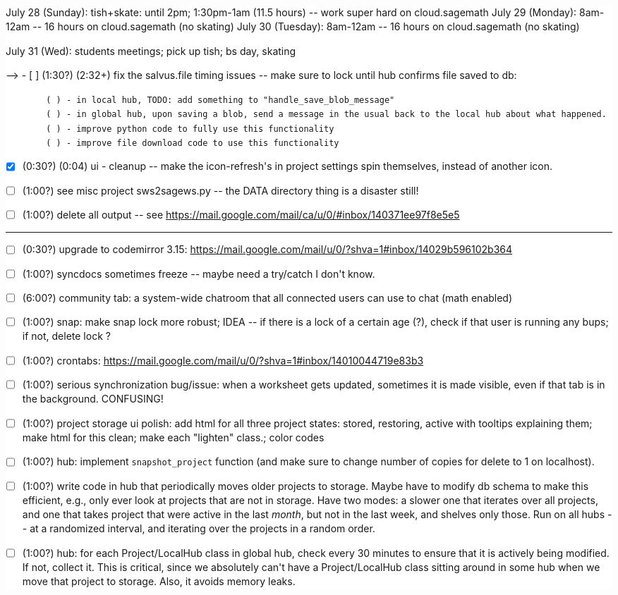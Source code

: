 
July 28 (Sunday): tish+skate: until 2pm; 1:30pm-1am (11.5 hours) -- work super hard on cloud.sagemath
July 29 (Monday): 8am-12am -- 16 hours on cloud.sagemath (no skating)
July 30 (Tuesday): 8am-12am -- 16 hours on cloud.sagemath (no skating)

July 31 (Wed): students meetings; pick up tish; bs day, skating


--> - [ ] (1:30?) (2:32+) fix the salvus.file timing issues -- make sure to lock until hub confirms file saved to db:

            ( ) - in local hub, TODO: add something to "handle_save_blob_message"
            ( ) - in global hub, upon saving a blob, send a message in the usual back to the local hub about what happened.
            ( ) - improve python code to fully use this functionality
            ( ) - improve file download code to use this functionality

- [x] (0:30?) (0:04) ui - cleanup -- make the icon-refresh's in project settings spin themselves, instead of another icon.

- [ ] (1:00?) see misc project sws2sagews.py -- the DATA directory thing is a disaster still!

- [ ] (1:00?) delete all output -- see https://mail.google.com/mail/ca/u/0/#inbox/140371ee97f8e5e5

---
- [ ] (0:30?) upgrade to codemirror 3.15: https://mail.google.com/mail/u/0/?shva=1#inbox/14029b596102b364

- [ ] (1:00?) syncdocs sometimes freeze -- maybe need a try/catch I don't know.


- [ ] (6:00?) community tab: a system-wide chatroom that all connected users can use to chat (math enabled)

- [ ] (1:00?) snap: make snap lock more robust; IDEA -- if there is a lock of a certain age (?), check if that user is running any bups; if not, delete lock ?

- [ ] (1:00?) crontabs: https://mail.google.com/mail/u/0/?shva=1#inbox/14010044719e83b3

- [ ] (1:00?) serious synchronization bug/issue: when a worksheet gets updated, sometimes it is made visible, even if that tab is in the background.  CONFUSING!

- [ ] (1:00?) project storage ui polish: add html for all three project states: stored, restoring, active with tooltips explaining them; make html for this clean; make each "lighten" class.; color codes

- [ ] (1:00?) hub: implement `snapshot_project` function (and make sure to change number of copies for delete to 1 on localhost).

- [ ] (1:00?) write code in hub that periodically moves older projects to storage.  Maybe have to modify db schema to make this efficient, e.g., only ever look at projects that are not in storage.  Have two modes: a slower one that iterates over all projects, and one that takes project that were active in the last *month*, but not in the last week, and shelves only those.  Run on all hubs -- at a randomized interval, and iterating over the projects in a random order.

- [ ] (1:00?) hub:  for each Project/LocalHub class in global hub, check every 30 minutes to ensure that it is actively being modified.  If not, collect it.  This is critical, since we absolutely can't have a Project/LocalHub class sitting around in some hub when we move that project to storage.  Also, it avoids memory leaks.
